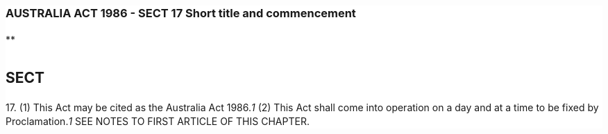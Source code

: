 ### <name>AUSTRALIA ACT 1986 - SECT 17 Short title and commencement </name>
</b>** 

## SECT
<sect>   17\. (1) This Act may be cited as the Australia Act 1986.*1*<lf>   (2) This Act shall come into operation on a day and at a time to be fixed by Proclamation.*1* SEE NOTES TO FIRST ARTICLE OF THIS CHAPTER. </lf></sect>
